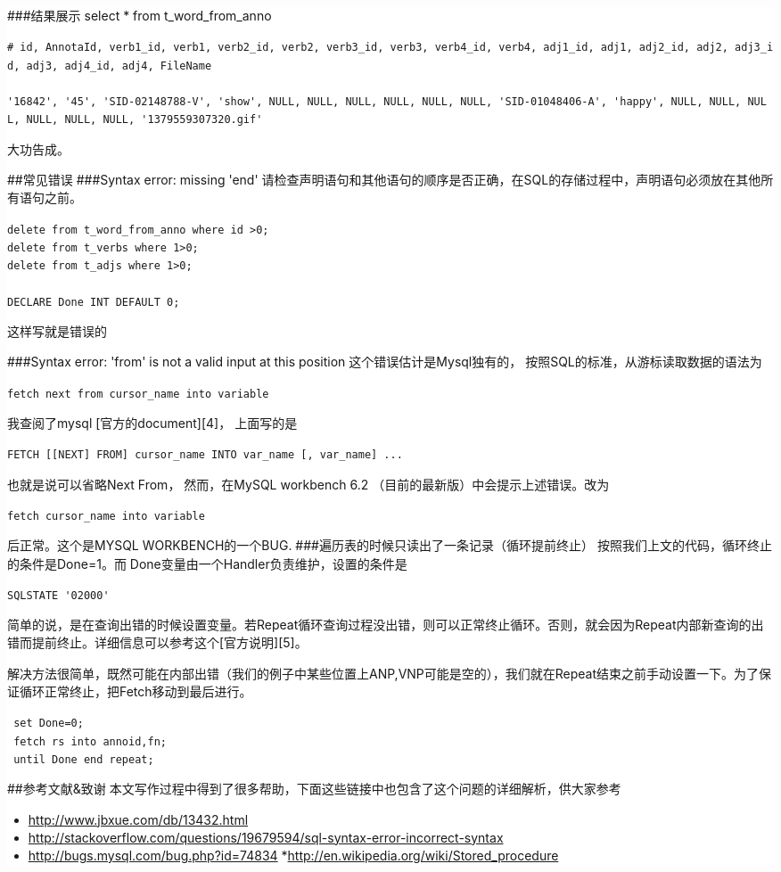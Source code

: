 ###结果展示
	select * from t_word_from_anno
	
	# id, AnnotaId, verb1_id, verb1, verb2_id, verb2, verb3_id, verb3, verb4_id, verb4, adj1_id, adj1, adj2_id, adj2, adj3_id, adj3, adj4_id, adj4, FileName
	
	'16842', '45', 'SID-02148788-V', 'show', NULL, NULL, NULL, NULL, NULL, NULL, 'SID-01048406-A', 'happy', NULL, NULL, NULL, NULL, NULL, NULL, '1379559307320.gif'
	
大功告成。


##常见错误
###Syntax error: missing 'end'
请检查声明语句和其他语句的顺序是否正确，在SQL的存储过程中，声明语句必须放在其他所有语句之前。

	delete from t_word_from_anno where id >0;
    delete from t_verbs where 1>0;
    delete from t_adjs where 1>0;
    
    DECLARE Done INT DEFAULT 0;
    
这样写就是错误的

###Syntax error: 'from' is not a valid input at this position
这个错误估计是Mysql独有的， 按照SQL的标准，从游标读取数据的语法为 

	fetch next from cursor_name into variable
	
我查阅了mysql [官方的document][4]， 上面写的是
	
	FETCH [[NEXT] FROM] cursor_name INTO var_name [, var_name] ...
	
也就是说可以省略Next From， 然而，在MySQL workbench 6.2 （目前的最新版）中会提示上述错误。改为
	
	fetch cursor_name into variable
	
后正常。这个是MYSQL WORKBENCH的一个BUG.
###遍历表的时候只读出了一条记录（循环提前终止）
按照我们上文的代码，循环终止的条件是Done=1。而
Done变量由一个Handler负责维护，设置的条件是
	
	SQLSTATE '02000'
	
简单的说，是在查询出错的时候设置变量。若Repeat循环查询过程没出错，则可以正常终止循环。否则，就会因为Repeat内部新查询的出错而提前终止。详细信息可以参考这个[官方说明][5]。


解决方法很简单，既然可能在内部出错（我们的例子中某些位置上ANP,VNP可能是空的），我们就在Repeat结束之前手动设置一下。为了保证循环正常终止，把Fetch移动到最后进行。
	
	
	 set Done=0;
	 fetch rs into annoid,fn;
	 until Done end repeat;
	
	
	

##参考文献&致谢
本文写作过程中得到了很多帮助，下面这些链接中也包含了这个问题的详细解析，供大家参考
* <http://www.jbxue.com/db/13432.html> 
* <http://stackoverflow.com/questions/19679594/sql-syntax-error-incorrect-syntax>
* <http://bugs.mysql.com/bug.php?id=74834>
*<http://en.wikipedia.org/wiki/Stored_procedure>
